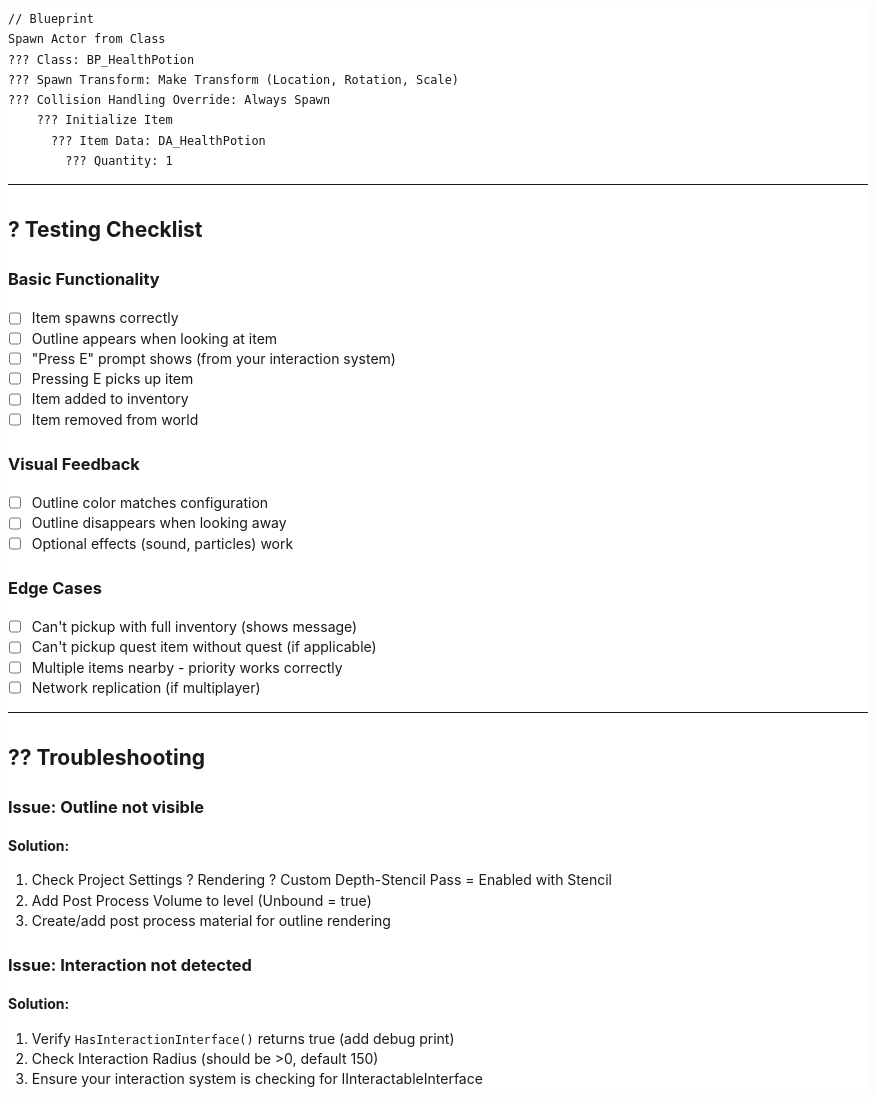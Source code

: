 ```blueprint
// Blueprint
Spawn Actor from Class
??? Class: BP_HealthPotion
??? Spawn Transform: Make Transform (Location, Rotation, Scale)
??? Collision Handling Override: Always Spawn
    ??? Initialize Item
      ??? Item Data: DA_HealthPotion
        ??? Quantity: 1
```

---

## ? Testing Checklist

### Basic Functionality
- [ ] Item spawns correctly
- [ ] Outline appears when looking at item
- [ ] "Press E" prompt shows (from your interaction system)
- [ ] Pressing E picks up item
- [ ] Item added to inventory
- [ ] Item removed from world

### Visual Feedback
- [ ] Outline color matches configuration
- [ ] Outline disappears when looking away
- [ ] Optional effects (sound, particles) work

### Edge Cases
- [ ] Can't pickup with full inventory (shows message)
- [ ] Can't pickup quest item without quest (if applicable)
- [ ] Multiple items nearby - priority works correctly
- [ ] Network replication (if multiplayer)

---

## ?? Troubleshooting

### Issue: Outline not visible

**Solution:**
1. Check Project Settings ? Rendering ? Custom Depth-Stencil Pass = Enabled with Stencil
2. Add Post Process Volume to level (Unbound = true)
3. Create/add post process material for outline rendering

### Issue: Interaction not detected

**Solution:**
1. Verify `HasInteractionInterface()` returns true (add debug print)
2. Check Interaction Radius (should be >0, default 150)
3. Ensure your interaction system is checking for IInteractableInterface

